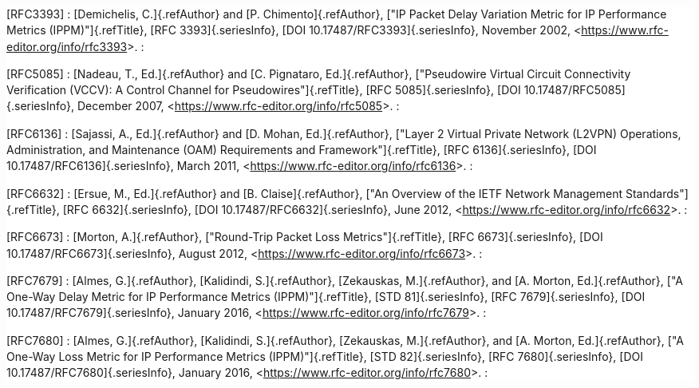 \[RFC3393\]
:   [Demichelis, C.]{.refAuthor} and [P. Chimento]{.refAuthor}, [\"IP
    Packet Delay Variation Metric for IP Performance Metrics
    (IPPM)\"]{.refTitle}, [RFC 3393]{.seriesInfo}, [DOI
    10.17487/RFC3393]{.seriesInfo}, November 2002,
    \<<https://www.rfc-editor.org/info/rfc3393>\>.
:   

\[RFC5085\]
:   [Nadeau, T., Ed.]{.refAuthor} and [C. Pignataro, Ed.]{.refAuthor},
    [\"Pseudowire Virtual Circuit Connectivity Verification (VCCV): A
    Control Channel for Pseudowires\"]{.refTitle}, [RFC
    5085]{.seriesInfo}, [DOI 10.17487/RFC5085]{.seriesInfo}, December
    2007, \<<https://www.rfc-editor.org/info/rfc5085>\>.
:   

\[RFC6136\]
:   [Sajassi, A., Ed.]{.refAuthor} and [D. Mohan, Ed.]{.refAuthor},
    [\"Layer 2 Virtual Private Network (L2VPN) Operations,
    Administration, and Maintenance (OAM) Requirements and
    Framework\"]{.refTitle}, [RFC 6136]{.seriesInfo}, [DOI
    10.17487/RFC6136]{.seriesInfo}, March 2011,
    \<<https://www.rfc-editor.org/info/rfc6136>\>.
:   

\[RFC6632\]
:   [Ersue, M., Ed.]{.refAuthor} and [B. Claise]{.refAuthor}, [\"An
    Overview of the IETF Network Management Standards\"]{.refTitle},
    [RFC 6632]{.seriesInfo}, [DOI 10.17487/RFC6632]{.seriesInfo}, June
    2012, \<<https://www.rfc-editor.org/info/rfc6632>\>.
:   

\[RFC6673\]
:   [Morton, A.]{.refAuthor}, [\"Round-Trip Packet Loss
    Metrics\"]{.refTitle}, [RFC 6673]{.seriesInfo}, [DOI
    10.17487/RFC6673]{.seriesInfo}, August 2012,
    \<<https://www.rfc-editor.org/info/rfc6673>\>.
:   

\[RFC7679\]
:   [Almes, G.]{.refAuthor}, [Kalidindi, S.]{.refAuthor},
    [Zekauskas, M.]{.refAuthor}, and [A. Morton, Ed.]{.refAuthor}, [\"A
    One-Way Delay Metric for IP Performance Metrics
    (IPPM)\"]{.refTitle}, [STD 81]{.seriesInfo}, [RFC
    7679]{.seriesInfo}, [DOI 10.17487/RFC7679]{.seriesInfo}, January
    2016, \<<https://www.rfc-editor.org/info/rfc7679>\>.
:   

\[RFC7680\]
:   [Almes, G.]{.refAuthor}, [Kalidindi, S.]{.refAuthor},
    [Zekauskas, M.]{.refAuthor}, and [A. Morton, Ed.]{.refAuthor}, [\"A
    One-Way Loss Metric for IP Performance Metrics (IPPM)\"]{.refTitle},
    [STD 82]{.seriesInfo}, [RFC 7680]{.seriesInfo}, [DOI
    10.17487/RFC7680]{.seriesInfo}, January 2016,
    \<<https://www.rfc-editor.org/info/rfc7680>\>.
:   
